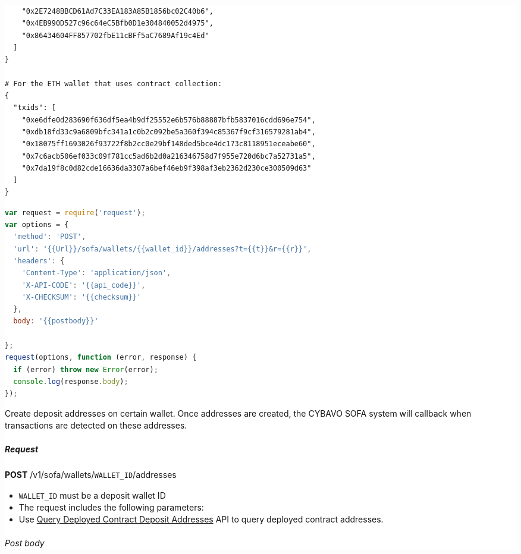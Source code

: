 ```shell
    "0x2E7248BBCD61Ad7C33EA183A85B1856bc02C40b6",
    "0x4EB990D527c96c64eC5Bfb0D1e304840052d4975",
    "0x86434604FF857702fbE11cBFf5aC7689Af19c4Ed"
  ]
}

# For the ETH wallet that uses contract collection:
{
  "txids": [
    "0xe6dfe0d283690f636df5ea4b9df25552e6b576b88887bfb5837016cdd696e754",
    "0xdb18fd33c9a6809bfc341a1c0b2c092be5a360f394c85367f9cf316579281ab4",
    "0x18075ff1693026f93722f8b2cc0e29bf148ded5bce4dc173c8118951eceabe60",
    "0x7c6acb506ef033c09f781cc5ad6b2d0a216346758d7f955e720d6bc7a52731a5",
    "0x7da19f8c0d82cde16636da3307a6bef46eb9f398af3eb2362d230ce300509d63"
  ]
}
```

``` javascript
var request = require('request');
var options = {
  'method': 'POST',
  'url': '{{Url}}/sofa/wallets/{{wallet_id}}/addresses?t={{t}}&r={{r}}',
  'headers': {
    'Content-Type': 'application/json',
    'X-API-CODE': '{{api_code}}',
    'X-CHECKSUM': '{{checksum}}'
  },
  body: '{{postbody}}'

};
request(options, function (error, response) {
  if (error) throw new Error(error);
  console.log(response.body);
});

```


Create deposit addresses on certain wallet. Once addresses are created, the CYBAVO SOFA system will callback when transactions are detected on these addresses.

##### Request

**POST** /v1/sofa/wallets/`WALLET_ID`/addresses



- `WALLET_ID` must be a deposit wallet ID
- The request includes the following parameters:
- Use [Query Deployed Contract Deposit Addresses](#query-deployed-contract-deposit-addresses) API to query deployed contract addresses.


###### Post body

